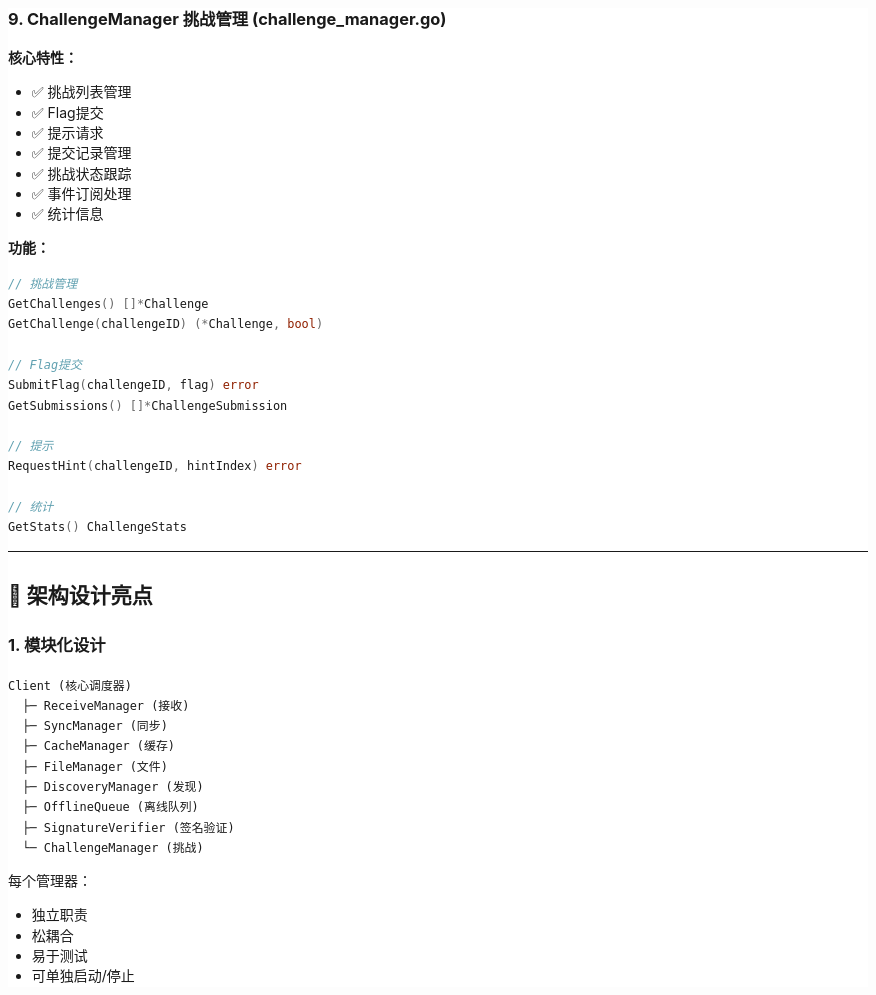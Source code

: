 
### 9. ChallengeManager 挑战管理 (challenge_manager.go)

**核心特性：**
- ✅ 挑战列表管理
- ✅ Flag提交
- ✅ 提示请求
- ✅ 提交记录管理
- ✅ 挑战状态跟踪
- ✅ 事件订阅处理
- ✅ 统计信息

**功能：**
```go
// 挑战管理
GetChallenges() []*Challenge
GetChallenge(challengeID) (*Challenge, bool)

// Flag提交
SubmitFlag(challengeID, flag) error
GetSubmissions() []*ChallengeSubmission

// 提示
RequestHint(challengeID, hintIndex) error

// 统计
GetStats() ChallengeStats
```

---

## 🎯 架构设计亮点

### 1. 模块化设计

```
Client (核心调度器)
  ├─ ReceiveManager (接收)
  ├─ SyncManager (同步)
  ├─ CacheManager (缓存)
  ├─ FileManager (文件)
  ├─ DiscoveryManager (发现)
  ├─ OfflineQueue (离线队列)
  ├─ SignatureVerifier (签名验证)
  └─ ChallengeManager (挑战)
```

每个管理器：
- 独立职责
- 松耦合
- 易于测试
- 可单独启动/停止
